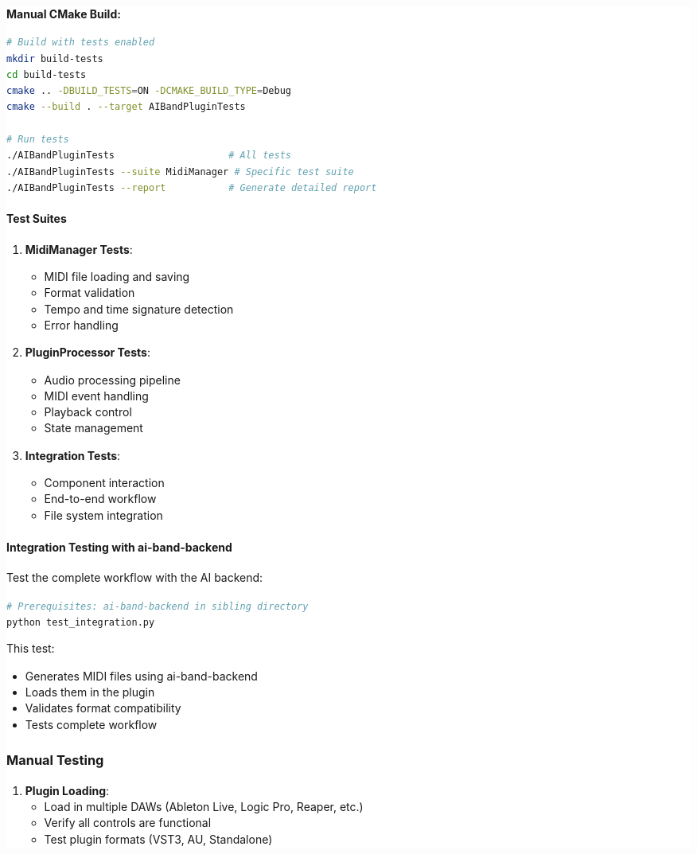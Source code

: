 **Manual CMake Build:**
```bash
# Build with tests enabled
mkdir build-tests
cd build-tests
cmake .. -DBUILD_TESTS=ON -DCMAKE_BUILD_TYPE=Debug
cmake --build . --target AIBandPluginTests

# Run tests
./AIBandPluginTests                    # All tests
./AIBandPluginTests --suite MidiManager # Specific test suite
./AIBandPluginTests --report           # Generate detailed report
```

#### Test Suites

1. **MidiManager Tests**:
   - MIDI file loading and saving
   - Format validation
   - Tempo and time signature detection
   - Error handling

2. **PluginProcessor Tests**:
   - Audio processing pipeline
   - MIDI event handling
   - Playback control
   - State management

3. **Integration Tests**:
   - Component interaction
   - End-to-end workflow
   - File system integration

#### Integration Testing with ai-band-backend

Test the complete workflow with the AI backend:

```bash
# Prerequisites: ai-band-backend in sibling directory
python test_integration.py
```

This test:
- Generates MIDI files using ai-band-backend
- Loads them in the plugin
- Validates format compatibility
- Tests complete workflow

### Manual Testing

1. **Plugin Loading**:
   - Load in multiple DAWs (Ableton Live, Logic Pro, Reaper, etc.)
   - Verify all controls are functional
   - Test plugin formats (VST3, AU, Standalone)
